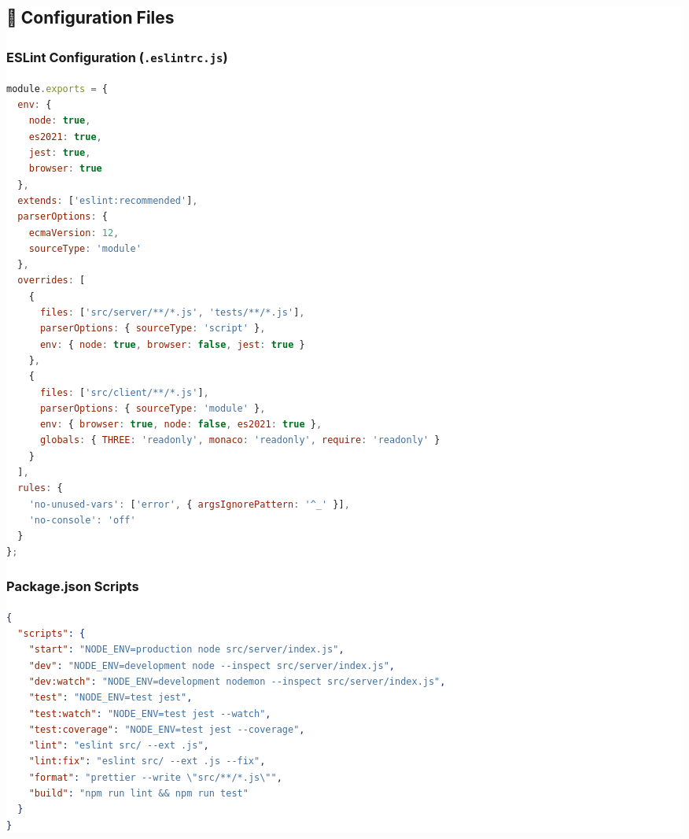 ## 🔧 Configuration Files

### ESLint Configuration (`.eslintrc.js`)

```javascript
module.exports = {
  env: {
    node: true,
    es2021: true,
    jest: true,
    browser: true
  },
  extends: ['eslint:recommended'],
  parserOptions: {
    ecmaVersion: 12,
    sourceType: 'module'
  },
  overrides: [
    {
      files: ['src/server/**/*.js', 'tests/**/*.js'],
      parserOptions: { sourceType: 'script' },
      env: { node: true, browser: false, jest: true }
    },
    {
      files: ['src/client/**/*.js'],
      parserOptions: { sourceType: 'module' },
      env: { browser: true, node: false, es2021: true },
      globals: { THREE: 'readonly', monaco: 'readonly', require: 'readonly' }
    }
  ],
  rules: {
    'no-unused-vars': ['error', { argsIgnorePattern: '^_' }],
    'no-console': 'off'
  }
};
```

### Package.json Scripts

```json
{
  "scripts": {
    "start": "NODE_ENV=production node src/server/index.js",
    "dev": "NODE_ENV=development node --inspect src/server/index.js",
    "dev:watch": "NODE_ENV=development nodemon --inspect src/server/index.js",
    "test": "NODE_ENV=test jest",
    "test:watch": "NODE_ENV=test jest --watch",
    "test:coverage": "NODE_ENV=test jest --coverage",
    "lint": "eslint src/ --ext .js",
    "lint:fix": "eslint src/ --ext .js --fix",
    "format": "prettier --write \"src/**/*.js\"",
    "build": "npm run lint && npm run test"
  }
}
```
